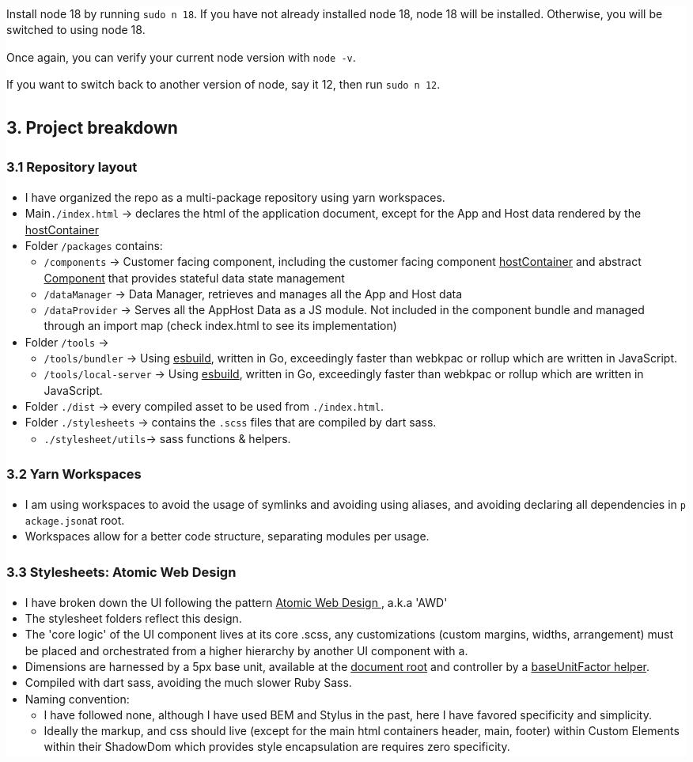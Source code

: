 Install node 18 by running `sudo n 18`. If you have not already installed node 18,
node 18 will be installed. Otherwise, you will be switched to using node 18.

Once again, you can verify your current node version with `node -v`.

If you want to switch back to another version of node, say it 12, then run `sudo n 12`.

## 3. Project breakdown

### 3.1 Repository layout
* I have organized the repo as a multi-package repository using yarn workspaces.
* Main`./index.html` -> declares the html of the application document, except for the App and Host data rendered by the [hostContainer](packages/components/hostContainer/package.json)
* Folder `/packages` contains:
  * `/components` -> Customer facing component, including the customer facing component [hostContainer](packages/components/hostContainer/package.json) and abstract [Component](packages/components/component/package.json) that provides stateful data state management
  * `/dataManager` ->  Data Manager, retrieves and manages all the App and Host data
  * `/dataProvider` ->  Serves all the AppHost Data as a JS module. Not included in the component bundle and managed through an import map (check index.html to see its implementation)
* Folder `/tools` ->
  * `/tools/bundler` -> Using [esbuild](https://esbuild.github.io/faq/), written in Go, exceedingly faster than webkpac or rollup which are written in JavaScript.
  * `/tools/local-server` -> Using [esbuild](https://esbuild.github.io/faq/), written in Go, exceedingly faster than webkpac or rollup which are written in JavaScript.
* Folder `./dist` -> every compiled asset to be used from `./index.html`.
* Folder `./stylesheets` -> contains the `.scss` files that are compiled by dart sass.
  * `./stylesheet/utils`-> sass functions & helpers.

### 3.2 Yarn Workspaces

* I am using workspaces to avoid the usage of symlinks and avoiding using aliases, and avoiding declaring all dependencies in `package.json`at root.
* Workspaces allow for a better code structure, separating modules per usage.

### 3.3 Stylesheets: Atomic Web Design
* I have broken down the UI following the pattern [Atomic Web Design ](https://bradfrost.com/blog/post/extending-atomic-design/), a.k.a 'AWD'
* The stylesheet folders reflect this design.
* The 'core logic' of the UI component lives at its core .scss, any customizations (custom margins, widths, arrangement) must be placed and orchestrated from a higher hierarchy by another UI component with a.
* Dimensions are harnessed by a 5px base unit, available at the [document root](stylesheets/tokens/_baseUnit.scss) and controller by a [baseUnitFactor helper](stylesheets/utils/_baseUnitFactor.scss).
* Compiled with dart sass, avoiding the much slower Ruby Sass.
* Naming convention:
  * I have followed none, although I have used BEM and Stylus in the past, here I have favored specificity and simplicity.
  * Ideally the markup, and css should live (except for the main html containers header, main, footer) within Custom Elements within their ShadowDom which provides style encapsulation are requires zero specificity.
